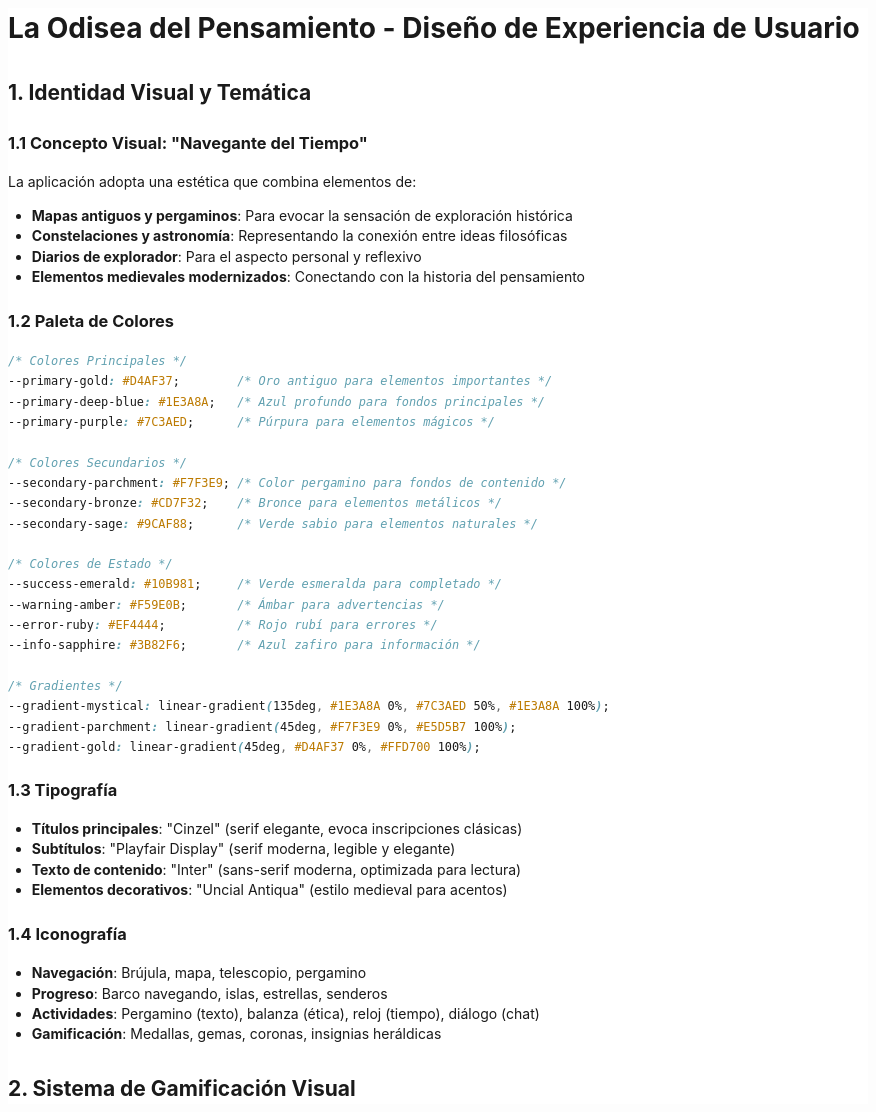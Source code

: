 # La Odisea del Pensamiento - Diseño de Experiencia de Usuario

## 1. Identidad Visual y Temática

### 1.1 Concepto Visual: "Navegante del Tiempo"
La aplicación adopta una estética que combina elementos de:
- **Mapas antiguos y pergaminos**: Para evocar la sensación de exploración histórica
- **Constelaciones y astronomía**: Representando la conexión entre ideas filosóficas
- **Diarios de explorador**: Para el aspecto personal y reflexivo
- **Elementos medievales modernizados**: Conectando con la historia del pensamiento

### 1.2 Paleta de Colores
```css
/* Colores Principales */
--primary-gold: #D4AF37;        /* Oro antiguo para elementos importantes */
--primary-deep-blue: #1E3A8A;   /* Azul profundo para fondos principales */
--primary-purple: #7C3AED;      /* Púrpura para elementos mágicos */

/* Colores Secundarios */
--secondary-parchment: #F7F3E9; /* Color pergamino para fondos de contenido */
--secondary-bronze: #CD7F32;    /* Bronce para elementos metálicos */
--secondary-sage: #9CAF88;      /* Verde sabio para elementos naturales */

/* Colores de Estado */
--success-emerald: #10B981;     /* Verde esmeralda para completado */
--warning-amber: #F59E0B;       /* Ámbar para advertencias */
--error-ruby: #EF4444;          /* Rojo rubí para errores */
--info-sapphire: #3B82F6;       /* Azul zafiro para información */

/* Gradientes */
--gradient-mystical: linear-gradient(135deg, #1E3A8A 0%, #7C3AED 50%, #1E3A8A 100%);
--gradient-parchment: linear-gradient(45deg, #F7F3E9 0%, #E5D5B7 100%);
--gradient-gold: linear-gradient(45deg, #D4AF37 0%, #FFD700 100%);
```

### 1.3 Tipografía
- **Títulos principales**: "Cinzel" (serif elegante, evoca inscripciones clásicas)
- **Subtítulos**: "Playfair Display" (serif moderna, legible y elegante)
- **Texto de contenido**: "Inter" (sans-serif moderna, optimizada para lectura)
- **Elementos decorativos**: "Uncial Antiqua" (estilo medieval para acentos)

### 1.4 Iconografía
- **Navegación**: Brújula, mapa, telescopio, pergamino
- **Progreso**: Barco navegando, islas, estrellas, senderos
- **Actividades**: Pergamino (texto), balanza (ética), reloj (tiempo), diálogo (chat)
- **Gamificación**: Medallas, gemas, coronas, insignias heráldicas

## 2. Sistema de Gamificación Visual
